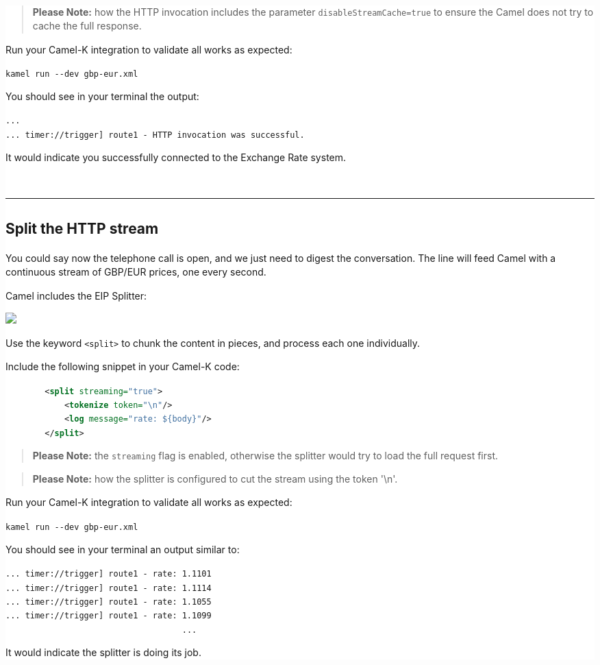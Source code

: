 > **Please Note:** how the HTTP invocation includes the parameter `disableStreamCache=true` to ensure the Camel does not try to cache the full response.

Run your Camel-K integration to validate all works as expected:

    kamel run --dev gbp-eur.xml

You should see in your terminal the output:

    ...
    ... timer://trigger] route1 - HTTP invocation was successful.

It would indicate you successfully connected to the Exchange Rate system.


<br />

--- 

## Split the HTTP stream

You could say now the telephone call is open, and we just need to digest the conversation. The line will feed Camel with a continuous stream of GBP/EUR prices, one every second.

Camel includes the EIP Splitter:

![](https://gitlab.com/BrunoNetId/lab-camelk/raw/master/docs/images/lab03/camel-splitter-eip.png)



Use the keyword `<split>` to chunk the content in pieces, and process each one individually.

Include the following snippet in your Camel-K code:

~~~xml
        <split streaming="true">
            <tokenize token="\n"/>
            <log message="rate: ${body}"/>
        </split>
~~~

> **Please Note:** the `streaming` flag is enabled, otherwise the splitter would try to load the full request first.

> **Please Note:** how the splitter is configured to cut the stream using the token '\n'.

Run your Camel-K integration to validate all works as expected:

    kamel run --dev gbp-eur.xml

You should see in your terminal an output similar to:

    ... timer://trigger] route1 - rate: 1.1101
    ... timer://trigger] route1 - rate: 1.1114
    ... timer://trigger] route1 - rate: 1.1055
    ... timer://trigger] route1 - rate: 1.1099
                                        ...


It would indicate the splitter is doing its job.
